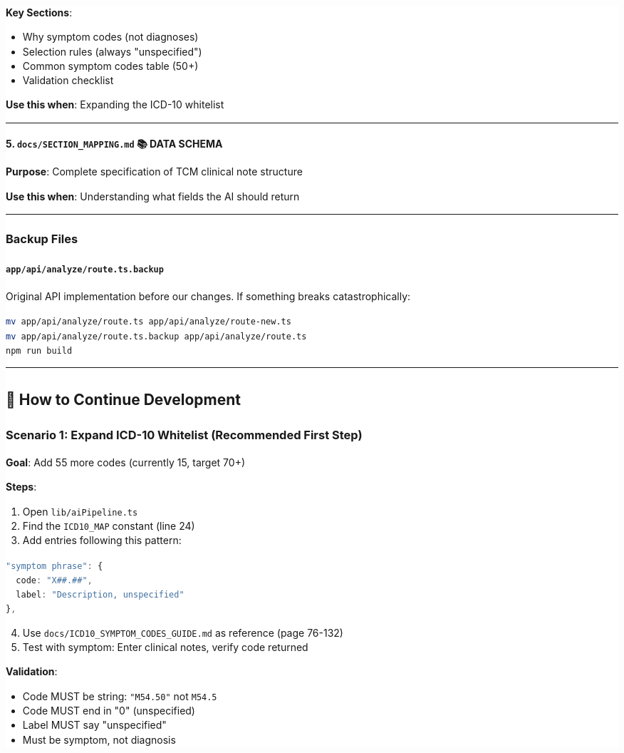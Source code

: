 **Key Sections**:
- Why symptom codes (not diagnoses)
- Selection rules (always "unspecified")
- Common symptom codes table (50+)
- Validation checklist

**Use this when**: Expanding the ICD-10 whitelist

---

#### 5. **`docs/SECTION_MAPPING.md`** 📚 DATA SCHEMA
**Purpose**: Complete specification of TCM clinical note structure

**Use this when**: Understanding what fields the AI should return

---

### Backup Files

#### **`app/api/analyze/route.ts.backup`**
Original API implementation before our changes. If something breaks catastrophically:
```bash
mv app/api/analyze/route.ts app/api/analyze/route-new.ts
mv app/api/analyze/route.ts.backup app/api/analyze/route.ts
npm run build
```

---

## 🔧 How to Continue Development

### Scenario 1: Expand ICD-10 Whitelist (Recommended First Step)

**Goal**: Add 55 more codes (currently 15, target 70+)

**Steps**:
1. Open `lib/aiPipeline.ts`
2. Find the `ICD10_MAP` constant (line 24)
3. Add entries following this pattern:
```typescript
"symptom phrase": {
  code: "X##.##",
  label: "Description, unspecified"
},
```
4. Use `docs/ICD10_SYMPTOM_CODES_GUIDE.md` as reference (page 76-132)
5. Test with symptom: Enter clinical notes, verify code returned

**Validation**:
- Code MUST be string: `"M54.50"` not `M54.5`
- Code MUST end in "0" (unspecified)
- Label MUST say "unspecified"
- Must be symptom, not diagnosis

